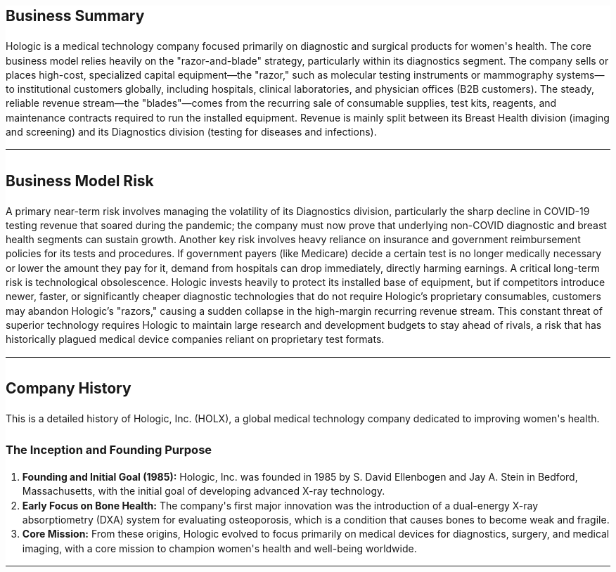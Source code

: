## Business Summary

Hologic is a medical technology company focused primarily on diagnostic and surgical products for women's health. The core business model relies heavily on the "razor-and-blade" strategy, particularly within its diagnostics segment. The company sells or places high-cost, specialized capital equipment—the "razor," such as molecular testing instruments or mammography systems—to institutional customers globally, including hospitals, clinical laboratories, and physician offices (B2B customers). The steady, reliable revenue stream—the "blades"—comes from the recurring sale of consumable supplies, test kits, reagents, and maintenance contracts required to run the installed equipment. Revenue is mainly split between its Breast Health division (imaging and screening) and its Diagnostics division (testing for diseases and infections).

---

## Business Model Risk

A primary near-term risk involves managing the volatility of its Diagnostics division, particularly the sharp decline in COVID-19 testing revenue that soared during the pandemic; the company must now prove that underlying non-COVID diagnostic and breast health segments can sustain growth. Another key risk involves heavy reliance on insurance and government reimbursement policies for its tests and procedures. If government payers (like Medicare) decide a certain test is no longer medically necessary or lower the amount they pay for it, demand from hospitals can drop immediately, directly harming earnings. A critical long-term risk is technological obsolescence. Hologic invests heavily to protect its installed base of equipment, but if competitors introduce newer, faster, or significantly cheaper diagnostic technologies that do not require Hologic’s proprietary consumables, customers may abandon Hologic’s "razors," causing a sudden collapse in the high-margin recurring revenue stream. This constant threat of superior technology requires Hologic to maintain large research and development budgets to stay ahead of rivals, a risk that has historically plagued medical device companies reliant on proprietary test formats.

---

## Company History

This is a detailed history of Hologic, Inc. (HOLX), a global medical technology company dedicated to improving women's health.

### **The Inception and Founding Purpose**

1.  **Founding and Initial Goal (1985):** Hologic, Inc. was founded in 1985 by S. David Ellenbogen and Jay A. Stein in Bedford, Massachusetts, with the initial goal of developing advanced X-ray technology.
2.  **Early Focus on Bone Health:** The company's first major innovation was the introduction of a dual-energy X-ray absorptiometry (DXA) system for evaluating osteoporosis, which is a condition that causes bones to become weak and fragile.
3.  **Core Mission:** From these origins, Hologic evolved to focus primarily on medical devices for diagnostics, surgery, and medical imaging, with a core mission to champion women's health and well-being worldwide.

---

